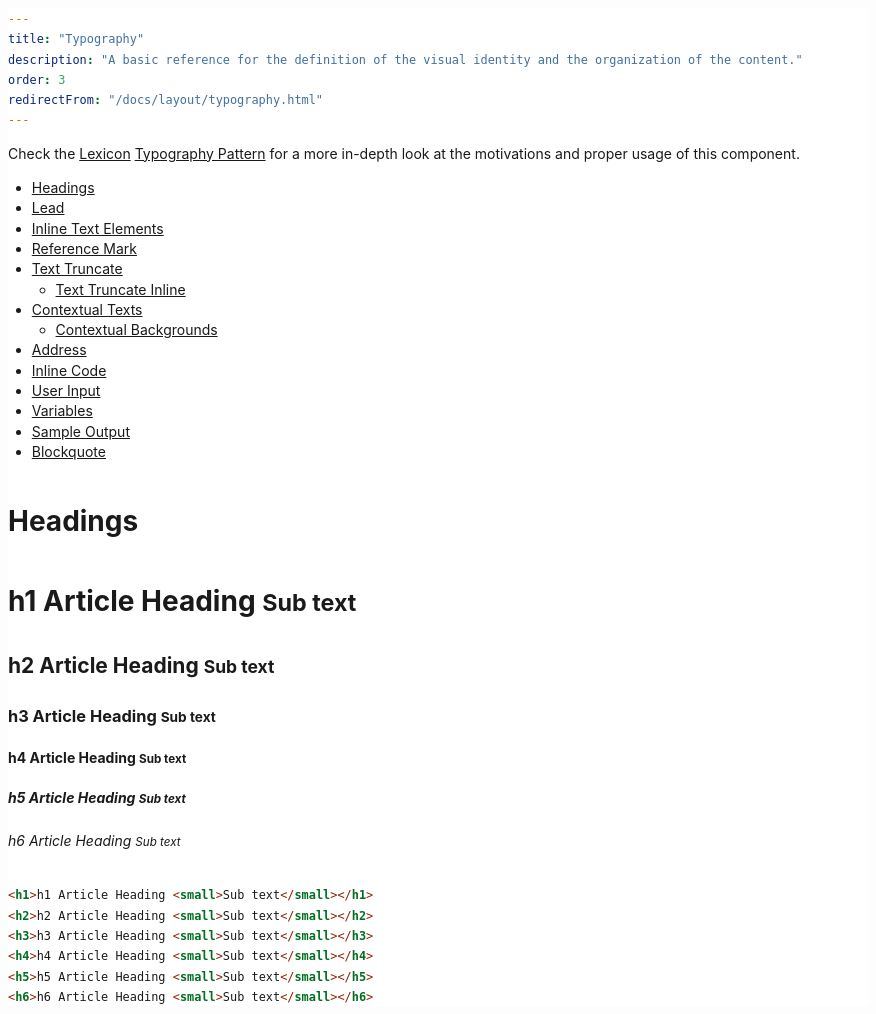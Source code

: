 ```yaml
---
title: "Typography"
description: "A basic reference for the definition of the visual identity and the organization of the content."
order: 3
redirectFrom: "/docs/layout/typography.html"
---
```


<div class="clay-site-alert alert alert-info">Check the <a href="https://liferay.design/lexicon">Lexicon</a> <a href="https://liferay.design/lexicon/foundations/typography/">Typography Pattern</a> for a more in-depth look at the motivations and proper usage of this component.</div>

<div class="nav-toc">

- [Headings](#headings)
- [Lead](#lead)
- [Inline Text Elements](#inline-text-elements)
- [Reference Mark](#reference-mark)
- [Text Truncate](#text-truncate)
    - [Text Truncate Inline](#text-truncate-inline)
- [Contextual Texts](#contextual-texts)
	- [Contextual Backgrounds](#contextual-backgrounds)
- [Address](#address)
- [Inline Code](#inline-code)
- [User Input](#user-input)
- [Variables](#variables)
- [Sample Output](#sample-output)
- [Blockquote](#blockquote)

</div>

# Headings

<div class="sheet-example">
    <h1>h1 Article Heading <small>Sub text</small></h1>
    <h2>h2 Article Heading <small>Sub text</small></h2>
    <h3>h3 Article Heading <small>Sub text</small></h3>
    <h4>h4 Article Heading <small>Sub text</small></h4>
    <h5>h5 Article Heading <small>Sub text</small></h5>
    <h6>h6 Article Heading <small>Sub text</small></h6>
</div>

```html
<h1>h1 Article Heading <small>Sub text</small></h1>
<h2>h2 Article Heading <small>Sub text</small></h2>
<h3>h3 Article Heading <small>Sub text</small></h3>
<h4>h4 Article Heading <small>Sub text</small></h4>
<h5>h5 Article Heading <small>Sub text</small></h5>
<h6>h6 Article Heading <small>Sub text</small></h6>
```
